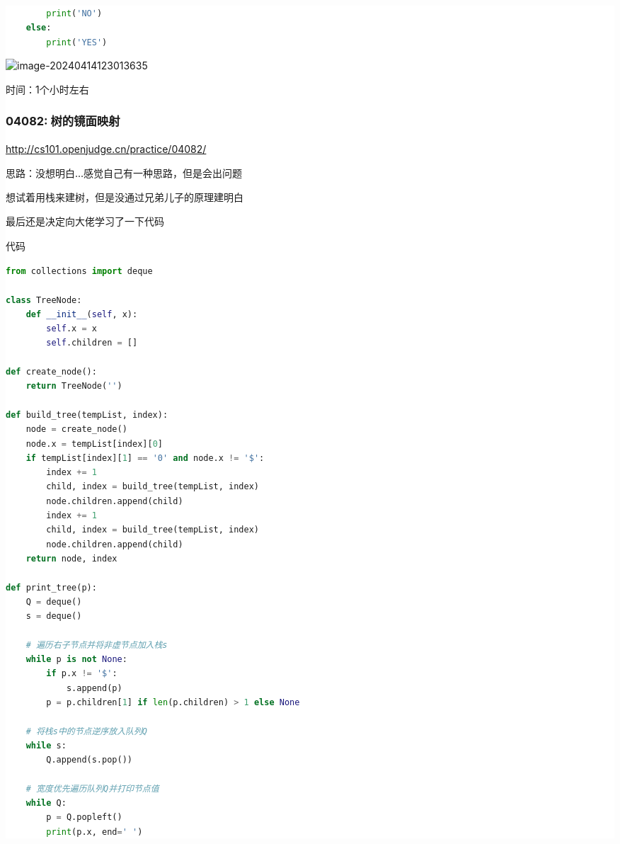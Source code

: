 ```python
        print('NO')
    else:
        print('YES')

```

![image-20240414123013635](C:\Users\骆春阳\AppData\Roaming\Typora\typora-user-images\image-20240414123013635.png)

时间：1个小时左右

### 04082: 树的镜面映射

http://cs101.openjudge.cn/practice/04082/



思路：没想明白...感觉自己有一种思路，但是会出问题

想试着用栈来建树，但是没通过兄弟儿子的原理建明白

最后还是决定向大佬学习了一下代码



代码

```python
from collections import deque

class TreeNode:
    def __init__(self, x):
        self.x = x
        self.children = []

def create_node():
    return TreeNode('')

def build_tree(tempList, index):
    node = create_node()
    node.x = tempList[index][0]
    if tempList[index][1] == '0' and node.x != '$':
        index += 1
        child, index = build_tree(tempList, index)
        node.children.append(child)
        index += 1
        child, index = build_tree(tempList, index)
        node.children.append(child)
    return node, index

def print_tree(p):
    Q = deque()
    s = deque()

    # 遍历右子节点并将非虚节点加入栈s
    while p is not None:
        if p.x != '$':
            s.append(p)
        p = p.children[1] if len(p.children) > 1 else None

    # 将栈s中的节点逆序放入队列Q
    while s:
        Q.append(s.pop())

    # 宽度优先遍历队列Q并打印节点值
    while Q:
        p = Q.popleft()
        print(p.x, end=' ')

```